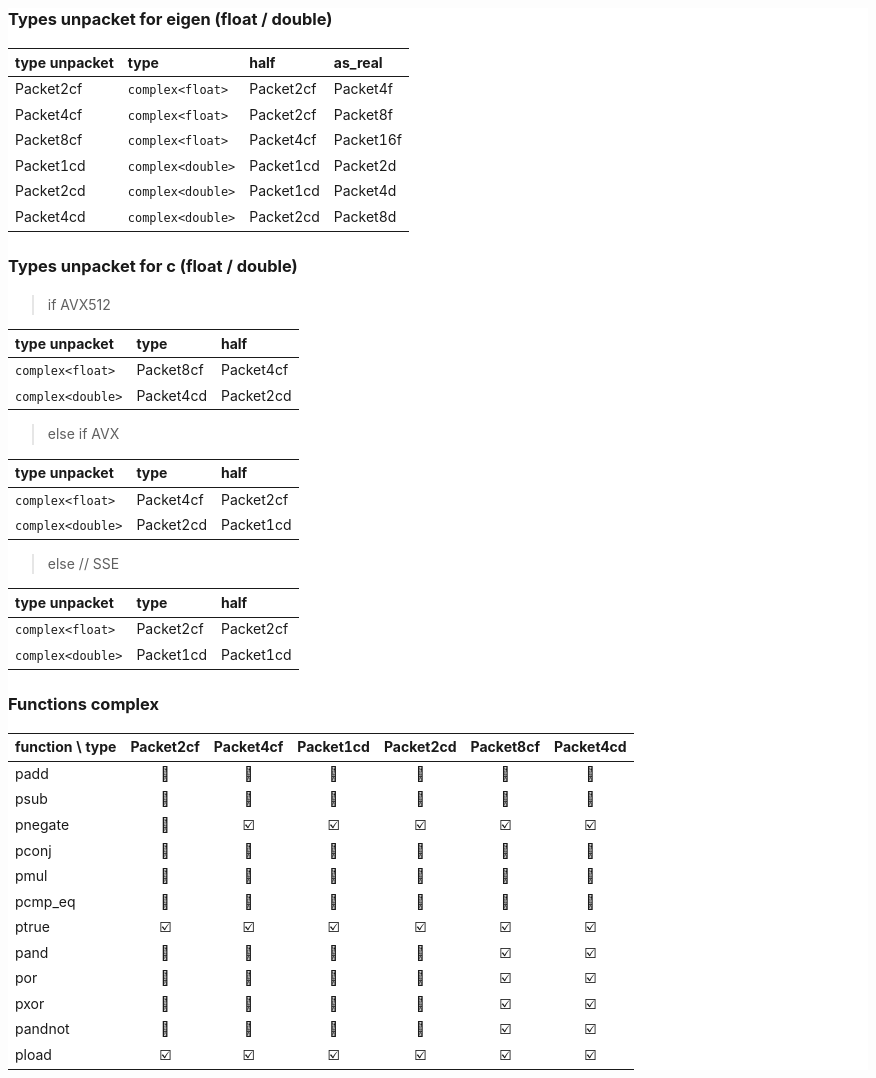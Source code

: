 ### Types unpacket for eigen (float / double)

| type unpacket | type              | half      | as_real   |
|:--------------|:------------------|:----------|:----------|
| Packet2cf     | `complex<float>`  | Packet2cf | Packet4f  |
| Packet4cf     | `complex<float>`  | Packet2cf | Packet8f  |
| Packet8cf     | `complex<float>`  | Packet4cf | Packet16f |
| Packet1cd     | `complex<double>` | Packet1cd | Packet2d  |
| Packet2cd     | `complex<double>` | Packet1cd | Packet4d  |
| Packet4cd     | `complex<double>` | Packet2cd | Packet8d  |

### Types unpacket for c (float / double)

> if AVX512

| type unpacket     | type      | half      |
|:------------------|:----------|:----------|
| `complex<float>`  | Packet8cf | Packet4cf |
| `complex<double>` | Packet4cd | Packet2cd |

> else if AVX

| type unpacket     | type      | half      |
|:------------------|:----------|:----------|
| `complex<float>`  | Packet4cf | Packet2cf |
| `complex<double>` | Packet2cd | Packet1cd |

> else // SSE

| type unpacket     | type      | half      |
|:------------------|:----------|:----------|
| `complex<float>`  | Packet2cf | Packet2cf |
| `complex<double>` | Packet1cd | Packet1cd |

### Functions complex

| function \ type |        Packet2cf        |        Packet4cf        |        Packet1cd        |        Packet2cd        |        Packet8cf        |        Packet4cd        |
|:----------------|:-----------------------:|:-----------------------:|:-----------------------:|:-----------------------:|:-----------------------:|:-----------------------:|
| padd            |        :repeat:         |        :repeat:         |        :repeat:         |        :repeat:         |        :repeat:         |        :repeat:         |
| psub            |        :repeat:         |        :repeat:         |        :repeat:         |        :repeat:         |        :repeat:         |        :repeat:         |
| pnegate         |        :repeat:         | :ballot_box_with_check: | :ballot_box_with_check: | :ballot_box_with_check: | :ballot_box_with_check: | :ballot_box_with_check: |
| pconj           |        :repeat:         |        :repeat:         |        :repeat:         |        :repeat:         |        :repeat:         |        :repeat:         |
| pmul            |        :repeat:         |        :repeat:         |        :repeat:         |        :repeat:         |        :repeat:         |        :repeat:         |
| pcmp_eq         |        :repeat:         |        :repeat:         |        :repeat:         |        :repeat:         |        :repeat:         |        :repeat:         |
| ptrue           | :ballot_box_with_check: | :ballot_box_with_check: | :ballot_box_with_check: | :ballot_box_with_check: | :ballot_box_with_check: | :ballot_box_with_check: |
| pand            |        :repeat:         |        :repeat:         |        :repeat:         |        :repeat:         | :ballot_box_with_check: | :ballot_box_with_check: |
| por             |        :repeat:         |        :repeat:         |        :repeat:         |        :repeat:         | :ballot_box_with_check: | :ballot_box_with_check: |
| pxor            |        :repeat:         |        :repeat:         |        :repeat:         |        :repeat:         | :ballot_box_with_check: | :ballot_box_with_check: |
| pandnot         |        :repeat:         |        :repeat:         |        :repeat:         |        :repeat:         | :ballot_box_with_check: | :ballot_box_with_check: |
| pload           | :ballot_box_with_check: | :ballot_box_with_check: | :ballot_box_with_check: | :ballot_box_with_check: | :ballot_box_with_check: | :ballot_box_with_check: |